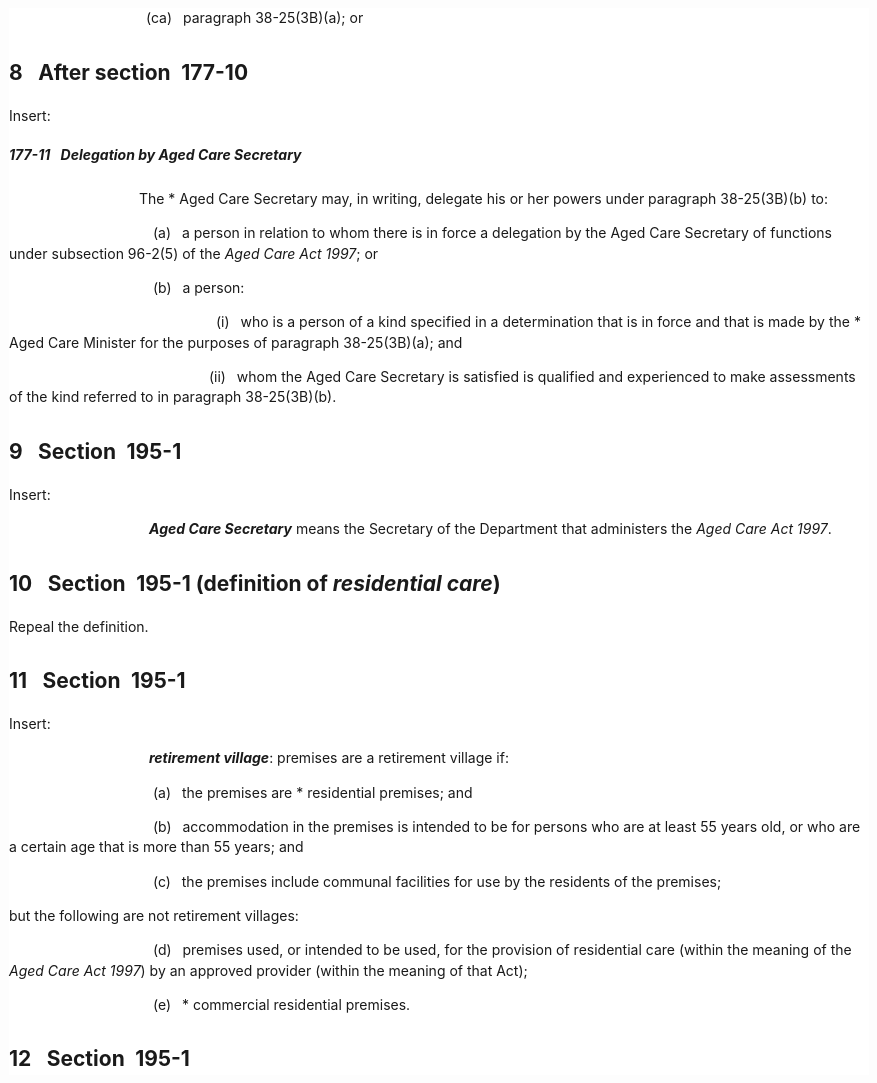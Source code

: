                     (ca)  paragraph 38-25(3B)(a); or

## 8  After section 177-10

Insert:

##### <a id="177-11"></a>177-11  Delegation by Aged Care Secretary

                   The * Aged Care Secretary may, in writing, delegate his or her powers under paragraph 38-25(3B)(b) to:

                     (a)  a person in relation to whom there is in force a delegation by the Aged Care Secretary of functions under subsection 96-2(5) of the _Aged Care Act 1997_; or

                     (b)  a person:

                              (i)  who is a person of a kind specified in a determination that is in force and that is made by the * Aged Care Minister for the purposes of paragraph 38-25(3B)(a); and

                             (ii)  whom the Aged Care Secretary is satisfied is qualified and experienced to make assessments of the kind referred to in paragraph 38-25(3B)(b).

## 9  Section 195-1

Insert:

                    <a name="aged-care-secretari"></a>**_Aged Care Secretary_** means the Secretary of the Department that administers the _Aged Care Act 1997_.

## 10  Section 195-1 (definition of _residential care_)

Repeal the definition.

## 11  Section 195-1

Insert:

                    <a name="retir-villag"></a>**_retirement village_**: premises are a retirement village if:

                     (a)  the premises are * residential premises; and

                     (b)  accommodation in the premises is intended to be for persons who are at least 55 years old, or who are a certain age that is more than 55 years; and

                     (c)  the premises include communal facilities for use by the residents of the premises;

but the following are not retirement villages:

                     (d)  premises used, or intended to be used, for the provision of residential care (within the meaning of the _Aged Care Act 1997_) by an approved provider (within the meaning of that Act);

                     (e)  * commercial residential premises.

## 12  Section 195-1
